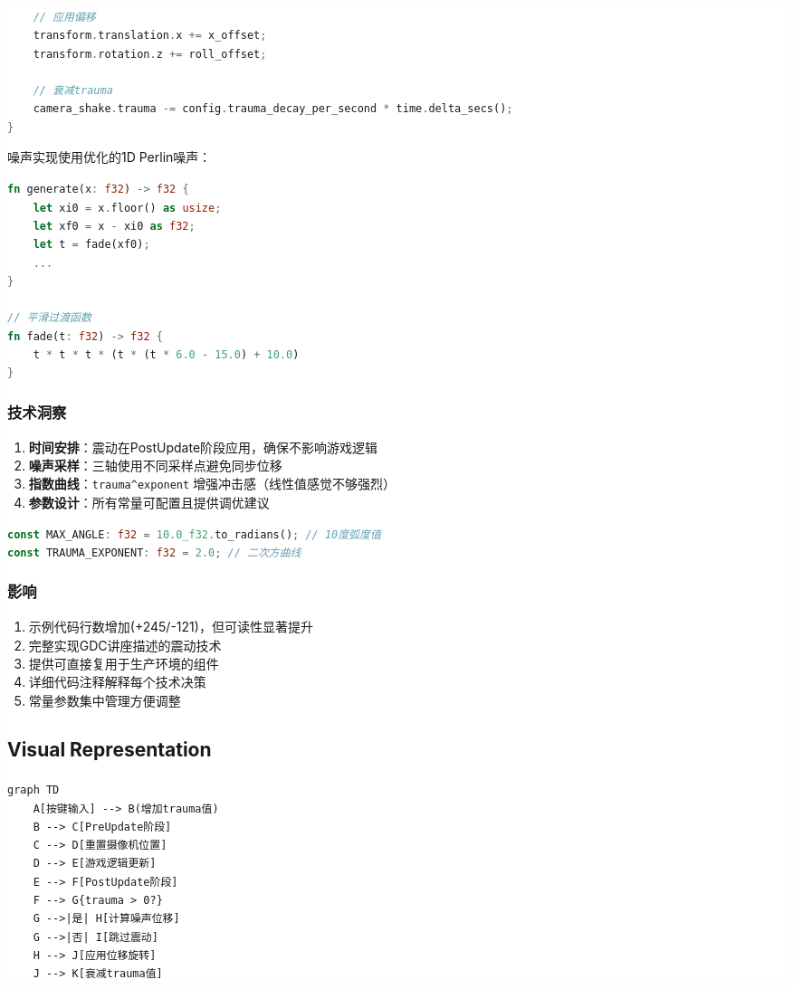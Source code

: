 ```rust
    // 应用偏移
    transform.translation.x += x_offset;
    transform.rotation.z += roll_offset;
    
    // 衰减trauma
    camera_shake.trauma -= config.trauma_decay_per_second * time.delta_secs();
}
```

噪声实现使用优化的1D Perlin噪声：
```rust
fn generate(x: f32) -> f32 {
    let xi0 = x.floor() as usize;
    let xf0 = x - xi0 as f32;
    let t = fade(xf0);
    ...
}

// 平滑过渡函数
fn fade(t: f32) -> f32 {
    t * t * t * (t * (t * 6.0 - 15.0) + 10.0)
}
```

### 技术洞察
1. **时间安排**：震动在PostUpdate阶段应用，确保不影响游戏逻辑
2. **噪声采样**：三轴使用不同采样点避免同步位移
3. **指数曲线**：`trauma^exponent` 增强冲击感（线性值感觉不够强烈）
4. **参数设计**：所有常量可配置且提供调优建议
```rust
const MAX_ANGLE: f32 = 10.0_f32.to_radians(); // 10度弧度值
const TRAUMA_EXPONENT: f32 = 2.0; // 二次方曲线
```

### 影响
1. 示例代码行数增加(+245/-121)，但可读性显著提升
2. 完整实现GDC讲座描述的震动技术
3. 提供可直接复用于生产环境的组件
4. 详细代码注释解释每个技术决策
5. 常量参数集中管理方便调整

## Visual Representation

```mermaid
graph TD
    A[按键输入] --> B(增加trauma值)
    B --> C[PreUpdate阶段]
    C --> D[重置摄像机位置]
    D --> E[游戏逻辑更新]
    E --> F[PostUpdate阶段]
    F --> G{trauma > 0?}
    G -->|是| H[计算噪声位移]
    G -->|否| I[跳过震动]
    H --> J[应用位移旋转]
    J --> K[衰减trauma值]
```
